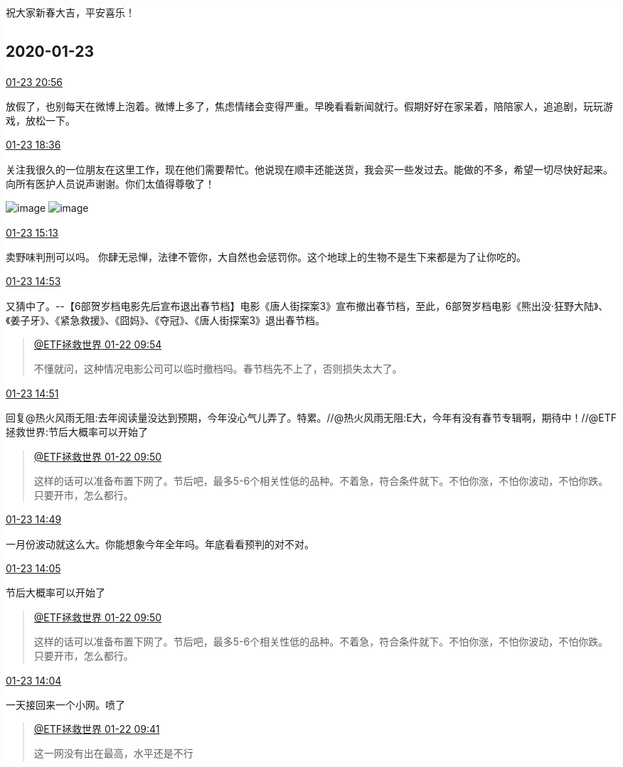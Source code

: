 祝大家新春大吉，平安喜乐！ 


## 2020-01-23

[01-23 20:56](https://weibo.com/5687069307/IqQX7FopX)

放假了，也别每天在微博上泡着。微博上多了，焦虑情绪会变得严重。早晚看看新闻就行。假期好好在家呆着，陪陪家人，追追剧，玩玩游戏，放松一下。 


[01-23 18:36](https://weibo.com/5687069307/IqQ266TYw)

关注我很久的一位朋友在这里工作，现在他们需要帮忙。他说现在顺丰还能送货，我会买一些发过去。能做的不多，希望一切尽快好起来。向所有医护人员说声谢谢。你们太值得尊敬了！ 

![image](https://wx3.sinaimg.cn/large/006cSmwjly1gb6ofxtfkfj30u016gncd.jpg ':size=200')
![image](https://wx3.sinaimg.cn/large/006cSmwjly1gb6ofy0k2pj30t30on0wv.jpg ':size=200')

[01-23 15:13](https://weibo.com/5687069307/IqOHX29AM)

卖野味判刑可以吗。 你肆无忌惮，法律不管你，大自然也会惩罚你。这个地球上的生物不是生下来都是为了让你吃的。 


[01-23 14:53](https://weibo.com/5687069307/IqOzEwd78)

又猜中了。--【6部贺岁档电影先后宣布退出春节档】电影《唐人街探案3》宣布撤出春节档，至此，6部贺岁档电影《熊出没·狂野大陆》、《姜子牙》、《紧急救援》、《囧妈》、《夺冠》、《唐人街探案3》退出春节档。 

> [@ETF拯救世界 01-22 09:54](https://weibo.com/5687069307/IqDbUCzKn)
>
>不懂就问，这种情况电影公司可以临时撤档吗。春节档先不上了，否则损失太大了。 


[01-23 14:51](https://weibo.com/5687069307/IqOz78E0J)

回复@热火风雨无阻:去年阅读量没达到预期，今年没心气儿弄了。特累。//@热火风雨无阻:E大，今年有没有春节专辑啊，期待中！//@ETF拯救世界:节后大概率可以开始了

> [@ETF拯救世界 01-22 09:50](https://weibo.com/5687069307/IqDapzL1C)
>
>这样的话可以准备布置下网了。节后吧，最多5-6个相关性低的品种。不着急，符合条件就下。不怕你涨，不怕你波动，不怕你跌。只要开市，怎么都行。 


[01-23 14:49](https://weibo.com/5687069307/IqOy8yzuV)

一月份波动就这么大。你能想象今年全年吗。年底看看预判的对不对。 


[01-23 14:05](https://weibo.com/5687069307/IqOg5g5L7)

节后大概率可以开始了

> [@ETF拯救世界 01-22 09:50](https://weibo.com/5687069307/IqDapzL1C)
>
>这样的话可以准备布置下网了。节后吧，最多5-6个相关性低的品种。不着急，符合条件就下。不怕你涨，不怕你波动，不怕你跌。只要开市，怎么都行。 


[01-23 14:04](https://weibo.com/5687069307/IqOfPCd8D)

一天接回来一个小网。喷了

> [@ETF拯救世界 01-22 09:41](https://weibo.com/5687069307/IqD6FlGPC)
>
>这一网没有出在最高，水平还是不行 
